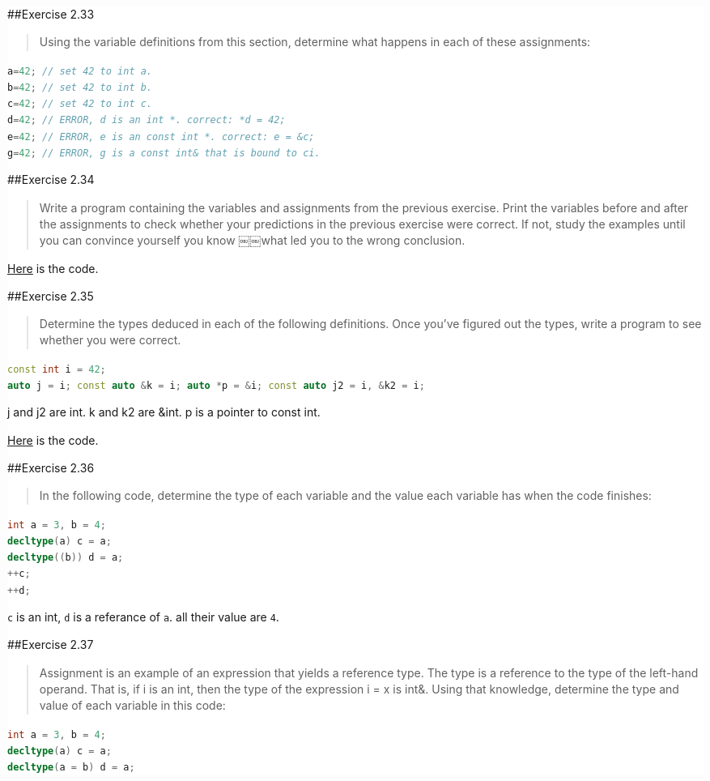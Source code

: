##Exercise 2.33
>Using the variable definitions from this section, determine
what happens in each of these assignments:
```cpp
a=42; // set 42 to int a.
b=42; // set 42 to int b.
c=42; // set 42 to int c.
d=42; // ERROR, d is an int *. correct: *d = 42;
e=42; // ERROR, e is an const int *. correct: e = &c;
g=42; // ERROR, g is a const int& that is bound to ci.
```

##Exercise 2.34
>Write a program containing the variables and assignments from the
previous exercise.
Print the variables before and after the assignments to check
whether your predictions in the previous exercise were correct.
If not, study the examples until you can convince yourself you know
￼￼what led you to the wrong conclusion.

[Here](ex2_34.cpp) is the code.

##Exercise 2.35
>Determine the types deduced in each of the following definitions.
Once you’ve figured out the types,
write a program to see whether you were correct.
```cpp
const int i = 42;
auto j = i; const auto &k = i; auto *p = &i; const auto j2 = i, &k2 = i;
```

j and j2 are int.
k and k2 are &int.
p is a pointer to const int.

[Here](ex2_35.cpp) is the code.

##Exercise 2.36
>In the following code, determine the type of each variable
and the value each variable has when the code finishes:
```cpp
int a = 3, b = 4;
decltype(a) c = a;
decltype((b)) d = a;
++c;
++d;
```

`c` is an int, `d` is a referance of `a`.
all their value are `4`.

##Exercise 2.37
>Assignment is an example of an expression that yields a reference type. The type is a reference to the type of the left-hand operand. That is, if i is an int, then the type of the expression i = x is int&. Using that knowledge, determine the type and value of each variable in this code:
```cpp
int a = 3, b = 4;
decltype(a) c = a;
decltype(a = b) d = a;
```
